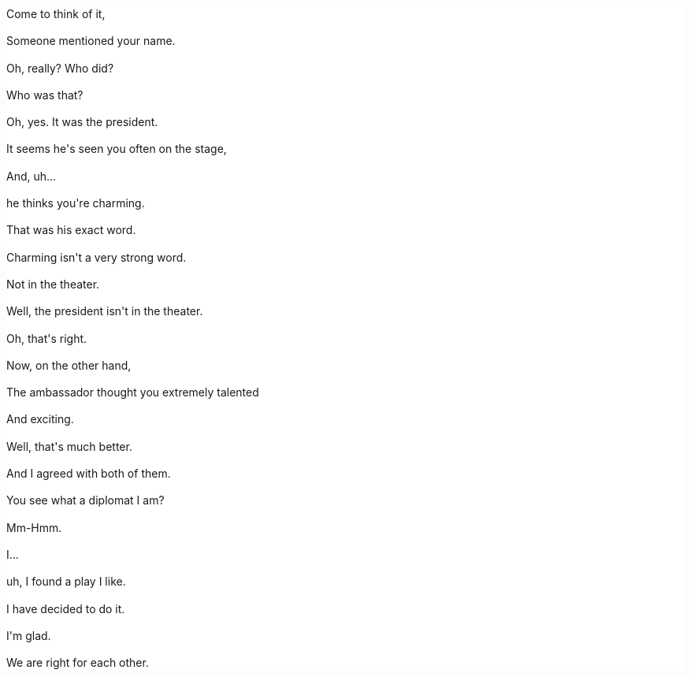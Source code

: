 Come to think of it,

Someone mentioned
your name.

Oh, really?
Who did?

Who was that?

Oh, yes.
It was the president.

It seems he's seen you
often on the stage,

And, uh...

he thinks
you're charming.

That was
his exact word.

Charming isn't
a very strong word.

Not in the theater.

Well, the president
isn't in the theater.

Oh, that's right.

Now, on the other hand,

The ambassador thought
you extremely talented

And exciting.

Well,
that's much better.

And I agreed
with both of them.

You see what a diplomat I am?

Mm-Hmm.

I...

uh, I found
a play I like.

I have decided
to do it.

I'm glad.

We are right
for each other.
